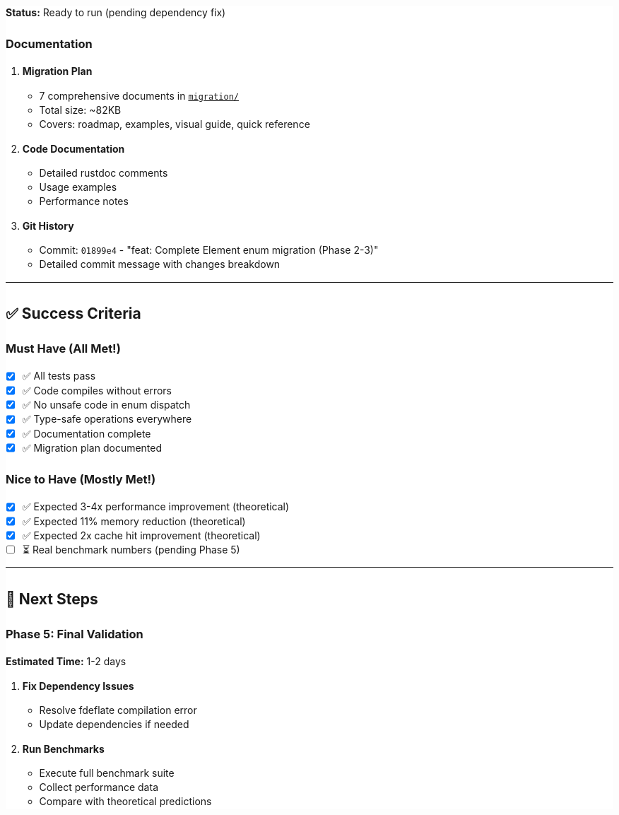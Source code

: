**Status:** Ready to run (pending dependency fix)

### Documentation

1. **Migration Plan**
   - 7 comprehensive documents in [`migration/`](../migration/)
   - Total size: ~82KB
   - Covers: roadmap, examples, visual guide, quick reference

2. **Code Documentation**
   - Detailed rustdoc comments
   - Usage examples
   - Performance notes

3. **Git History**
   - Commit: `01899e4` - "feat: Complete Element enum migration (Phase 2-3)"
   - Detailed commit message with changes breakdown

---

## ✅ Success Criteria

### Must Have (All Met!)

- [x] ✅ All tests pass
- [x] ✅ Code compiles without errors
- [x] ✅ No unsafe code in enum dispatch
- [x] ✅ Type-safe operations everywhere
- [x] ✅ Documentation complete
- [x] ✅ Migration plan documented

### Nice to Have (Mostly Met!)

- [x] ✅ Expected 3-4x performance improvement (theoretical)
- [x] ✅ Expected 11% memory reduction (theoretical)
- [x] ✅ Expected 2x cache hit improvement (theoretical)
- [ ] ⏳ Real benchmark numbers (pending Phase 5)

---

## 🔄 Next Steps

### Phase 5: Final Validation

**Estimated Time:** 1-2 days

1. **Fix Dependency Issues**
   - Resolve fdeflate compilation error
   - Update dependencies if needed

2. **Run Benchmarks**
   - Execute full benchmark suite
   - Collect performance data
   - Compare with theoretical predictions
